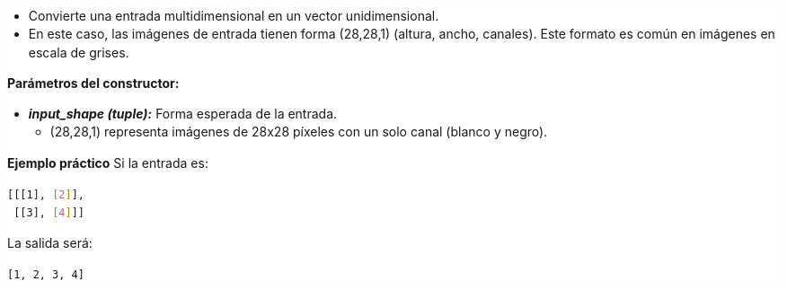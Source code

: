 - Convierte una entrada multidimensional en un vector unidimensional.
- En este caso, las imágenes de entrada tienen forma (28,28,1) (altura, ancho, canales). Este formato es común en imágenes en escala de grises.

**Parámetros del constructor:**
- ***input_shape (tuple):*** Forma esperada de la entrada.
    - (28,28,1) representa imágenes de 28x28 píxeles con un solo canal (blanco y negro).

**Ejemplo práctico**
Si la entrada es:
```bash
[[[1], [2]],
 [[3], [4]]]
```

La salida será:
```bash
[1, 2, 3, 4]
```

